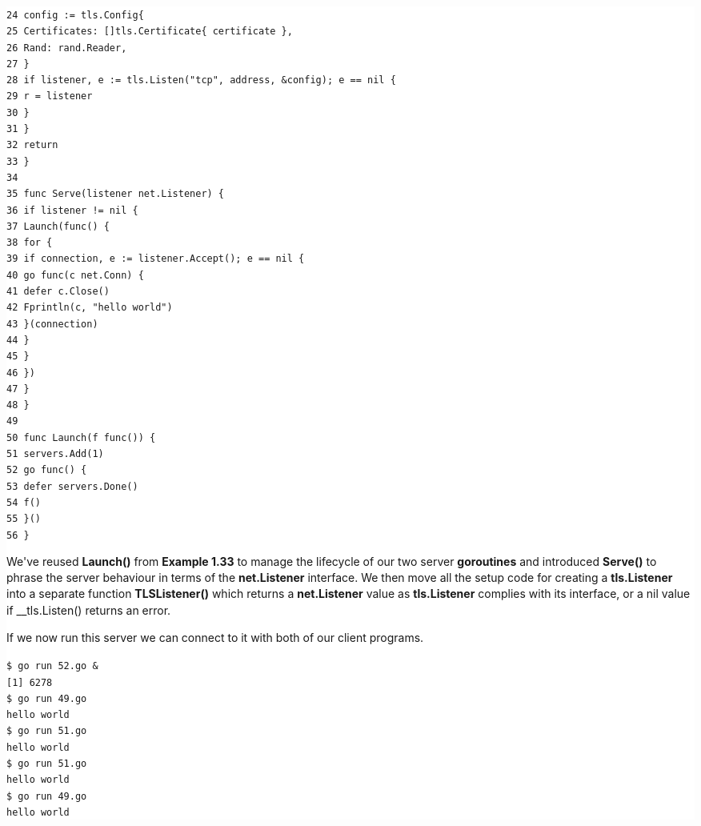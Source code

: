 ```
24 config := tls.Config{
25 Certificates: []tls.Certificate{ certificate },
26 Rand: rand.Reader,
27 }
28 if listener, e := tls.Listen("tcp", address, &config); e == nil {
29 r = listener
30 }
31 }
32 return
33 }
34 
35 func Serve(listener net.Listener) {
36 if listener != nil {
37 Launch(func() {
38 for {
39 if connection, e := listener.Accept(); e == nil {
40 go func(c net.Conn) {
41 defer c.Close()
42 Fprintln(c, "hello world")
43 }(connection)
44 }
45 }
46 })
47 }
48 }
49 
50 func Launch(f func()) {
51 servers.Add(1)
52 go func() {
53 defer servers.Done()
54 f()
55 }()
56 }
```

We've reused **Launch()** from **Example 1.33** to manage the lifecycle of our two server **goroutines** and introduced **Serve()** to phrase the server behaviour in terms of the **net.Listener** interface. We then move all the setup code for creating a **tls.Listener** into a separate function **TLSListener()** which returns a **net.Listener** value as **tls.Listener** complies with its interface, or a nil value if __tls.Listen() returns an error.

If we now run this server we can connect to it with both of our client programs.

```
$ go run 52.go &
[1] 6278
$ go run 49.go
hello world
$ go run 51.go
hello world
$ go run 51.go
hello world
$ go run 49.go
hello world
```
